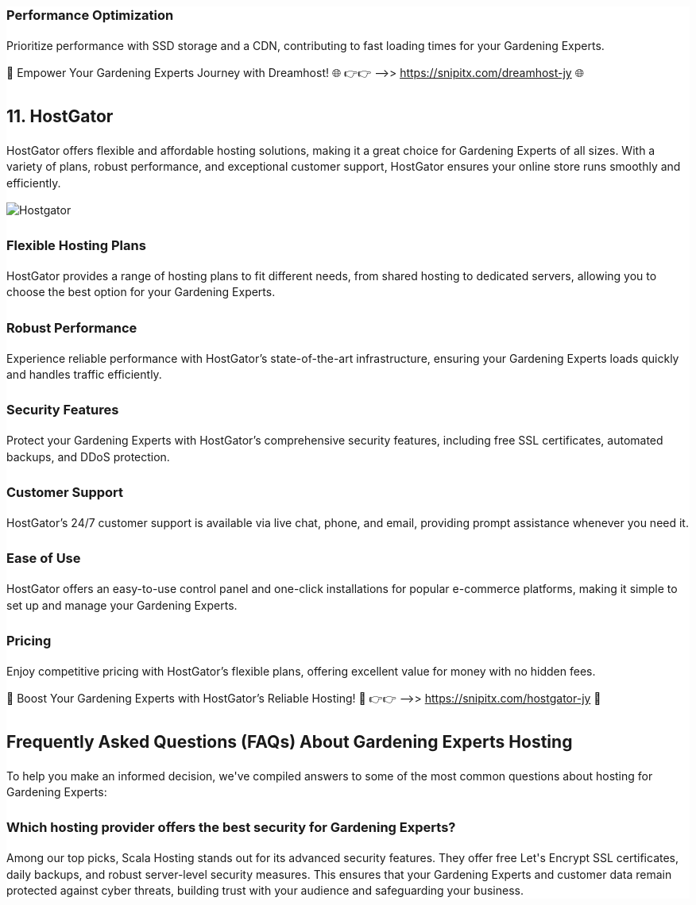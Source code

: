 ### Performance Optimization
Prioritize performance with SSD storage and a CDN, contributing to fast loading times for your Gardening Experts.

🚀 Empower Your Gardening Experts Journey with Dreamhost! 🌐
👉👉 -->> https://snipitx.com/dreamhost-jy 🌐

## 11. HostGator

HostGator offers flexible and affordable hosting solutions, making it a great choice for Gardening Experts of all sizes. With a variety of plans, robust performance, and exceptional customer support, HostGator ensures your online store runs smoothly and efficiently.

![Hostgator](https://i.imgur.com/SNC0dSu.jpeg "Hostgator Hosting")

### Flexible Hosting Plans
HostGator provides a range of hosting plans to fit different needs, from shared hosting to dedicated servers, allowing you to choose the best option for your Gardening Experts.

### Robust Performance
Experience reliable performance with HostGator’s state-of-the-art infrastructure, ensuring your Gardening Experts loads quickly and handles traffic efficiently.

### Security Features
Protect your Gardening Experts with HostGator’s comprehensive security features, including free SSL certificates, automated backups, and DDoS protection.

### Customer Support
HostGator’s 24/7 customer support is available via live chat, phone, and email, providing prompt assistance whenever you need it.

### Ease of Use
HostGator offers an easy-to-use control panel and one-click installations for popular e-commerce platforms, making it simple to set up and manage your Gardening Experts.

### Pricing
Enjoy competitive pricing with HostGator’s flexible plans, offering excellent value for money with no hidden fees.

🌟 Boost Your Gardening Experts with HostGator’s Reliable Hosting! 🚀
👉👉 -->> https://snipitx.com/hostgator-jy 🚀

## Frequently Asked Questions (FAQs) About Gardening Experts Hosting

To help you make an informed decision, we've compiled answers to some of the most common questions about hosting for Gardening Experts:

### Which hosting provider offers the best security for Gardening Experts? 
Among our top picks, Scala Hosting stands out for its advanced security features. They offer free Let's Encrypt SSL certificates, daily backups, and robust server-level security measures. This ensures that your Gardening Experts and customer data remain protected against cyber threats, building trust with your audience and safeguarding your business.
